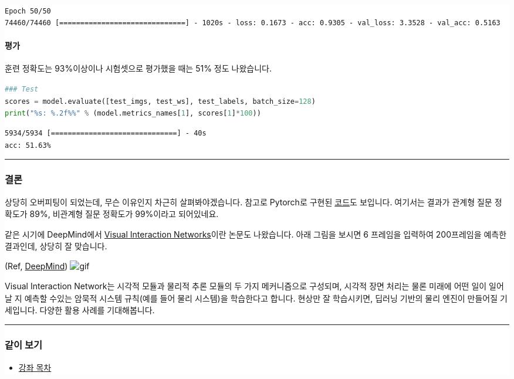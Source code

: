     Epoch 50/50
    74460/74460 [==============================] - 1020s - loss: 0.1673 - acc: 0.9305 - val_loss: 3.3528 - val_acc: 0.5163

#### 평가

훈련 정확도는 93%이상이나 시험셋으로 평가했을 때는 51% 정도 나왔습니다.


```python
### Test
scores = model.evaluate([test_imgs, test_ws], test_labels, batch_size=128)
print("%s: %.2f%%" % (model.metrics_names[1], scores[1]*100))
```

    5934/5934 [==============================] - 40s    
    acc: 51.63%


---

### 결론

상당히 오버피팅이 되었는데, 무슨 이유인지 차근히 살펴봐야겠습니다. 참고로 Pytorch로 구현된 [코드](https://github.com/kimhc6028/relational-networks)도 보입니다. 여기서는 결과가 관계형 질문 정확도가 89%, 비관계형 질문 정확도가 99%이라고 되어있네요.

같은 시기에 DeepMind에서 [Visual Interaction Networks](https://arxiv.org/abs/1706.01433)이란 논문도 나왔습니다. 아래 그림을 보시면 6 프레임을 입력하여 200프레임을 예측한 결과인데, 상당히 잘 맞습니다. 

(Ref, [DeepMind](https://deepmind.com/blog/neural-approach-relational-reasoning/))
![gif](http://tykimos.github.io/warehouse/2017-6-17-Relation_Network_paper5.gif)

Visual Interaction Network는 시각적 모듈과 물리적 추론 모듈의 두 가지 메커니즘으로 구성되며, 시각적 장면 처리는 물론 미래에 어떤 일이 일어날 지 예측할 수있는 암묵적 시스템 규칙(예를 들어 물리 시스템)을 학습한다고 합니다. 현상만 잘 학습시키면, 딥러닝 기반의 물리 엔진이 만들어질 기세입니다. 다양한 활용 사례를 기대해봅니다.

---

### 같이 보기

* [강좌 목차](https://tykimos.github.io/lecture/)


```python

```
